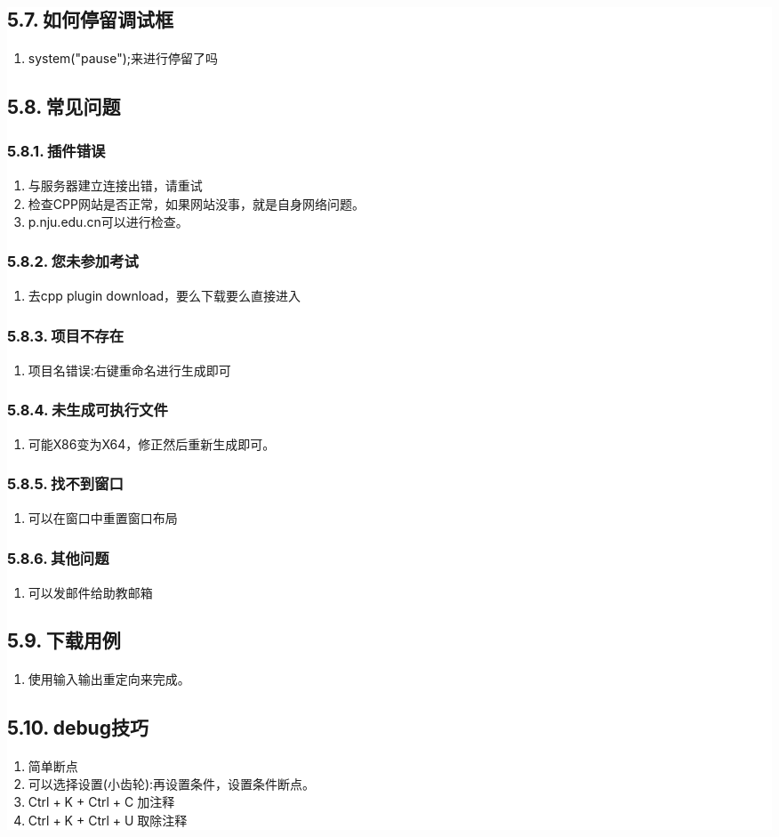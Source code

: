 ## 5.7. 如何停留调试框
1. system("pause");来进行停留了吗

## 5.8. 常见问题

### 5.8.1. 插件错误
1. 与服务器建立连接出错，请重试
2. 检查CPP网站是否正常，如果网站没事，就是自身网络问题。
3. p.nju.edu.cn可以进行检查。

### 5.8.2. 您未参加考试
1. 去cpp plugin download，要么下载要么直接进入

### 5.8.3. 项目不存在
1. 项目名错误:右键重命名进行生成即可

### 5.8.4. 未生成可执行文件
1. 可能X86变为X64，修正然后重新生成即可。

### 5.8.5. 找不到窗口
1. 可以在窗口中重置窗口布局

### 5.8.6. 其他问题
1. 可以发邮件给助教邮箱

## 5.9. 下载用例
1. 使用输入输出重定向来完成。

## 5.10. debug技巧
1. 简单断点
2. 可以选择设置(小齿轮):再设置条件，设置条件断点。
3. Ctrl + K + Ctrl + C 加注释
4. Ctrl + K + Ctrl + U 取除注释